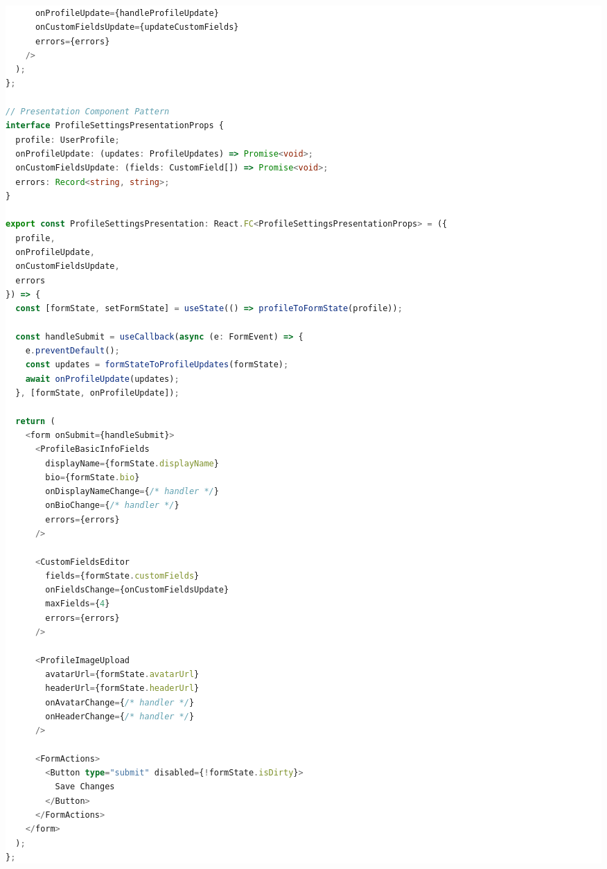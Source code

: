 ```typescript
      onProfileUpdate={handleProfileUpdate}
      onCustomFieldsUpdate={updateCustomFields}
      errors={errors}
    />
  );
};

// Presentation Component Pattern
interface ProfileSettingsPresentationProps {
  profile: UserProfile;
  onProfileUpdate: (updates: ProfileUpdates) => Promise<void>;
  onCustomFieldsUpdate: (fields: CustomField[]) => Promise<void>;
  errors: Record<string, string>;
}

export const ProfileSettingsPresentation: React.FC<ProfileSettingsPresentationProps> = ({
  profile,
  onProfileUpdate,
  onCustomFieldsUpdate,
  errors
}) => {
  const [formState, setFormState] = useState(() => profileToFormState(profile));

  const handleSubmit = useCallback(async (e: FormEvent) => {
    e.preventDefault();
    const updates = formStateToProfileUpdates(formState);
    await onProfileUpdate(updates);
  }, [formState, onProfileUpdate]);

  return (
    <form onSubmit={handleSubmit}>
      <ProfileBasicInfoFields
        displayName={formState.displayName}
        bio={formState.bio}
        onDisplayNameChange={/* handler */}
        onBioChange={/* handler */}
        errors={errors}
      />
      
      <CustomFieldsEditor
        fields={formState.customFields}
        onFieldsChange={onCustomFieldsUpdate}
        maxFields={4}
        errors={errors}
      />
      
      <ProfileImageUpload
        avatarUrl={formState.avatarUrl}
        headerUrl={formState.headerUrl}
        onAvatarChange={/* handler */}
        onHeaderChange={/* handler */}
      />
      
      <FormActions>
        <Button type="submit" disabled={!formState.isDirty}>
          Save Changes
        </Button>
      </FormActions>
    </form>
  );
};
```
